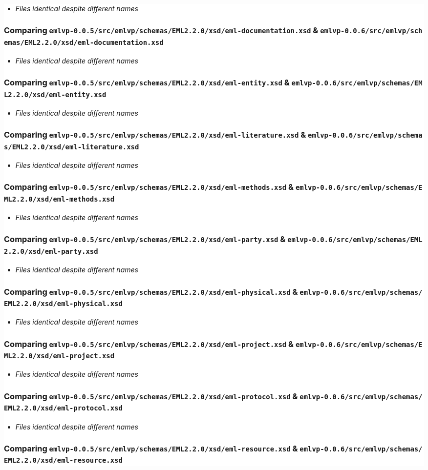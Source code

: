  * *Files identical despite different names*

### Comparing `emlvp-0.0.5/src/emlvp/schemas/EML2.2.0/xsd/eml-documentation.xsd` & `emlvp-0.0.6/src/emlvp/schemas/EML2.2.0/xsd/eml-documentation.xsd`

 * *Files identical despite different names*

### Comparing `emlvp-0.0.5/src/emlvp/schemas/EML2.2.0/xsd/eml-entity.xsd` & `emlvp-0.0.6/src/emlvp/schemas/EML2.2.0/xsd/eml-entity.xsd`

 * *Files identical despite different names*

### Comparing `emlvp-0.0.5/src/emlvp/schemas/EML2.2.0/xsd/eml-literature.xsd` & `emlvp-0.0.6/src/emlvp/schemas/EML2.2.0/xsd/eml-literature.xsd`

 * *Files identical despite different names*

### Comparing `emlvp-0.0.5/src/emlvp/schemas/EML2.2.0/xsd/eml-methods.xsd` & `emlvp-0.0.6/src/emlvp/schemas/EML2.2.0/xsd/eml-methods.xsd`

 * *Files identical despite different names*

### Comparing `emlvp-0.0.5/src/emlvp/schemas/EML2.2.0/xsd/eml-party.xsd` & `emlvp-0.0.6/src/emlvp/schemas/EML2.2.0/xsd/eml-party.xsd`

 * *Files identical despite different names*

### Comparing `emlvp-0.0.5/src/emlvp/schemas/EML2.2.0/xsd/eml-physical.xsd` & `emlvp-0.0.6/src/emlvp/schemas/EML2.2.0/xsd/eml-physical.xsd`

 * *Files identical despite different names*

### Comparing `emlvp-0.0.5/src/emlvp/schemas/EML2.2.0/xsd/eml-project.xsd` & `emlvp-0.0.6/src/emlvp/schemas/EML2.2.0/xsd/eml-project.xsd`

 * *Files identical despite different names*

### Comparing `emlvp-0.0.5/src/emlvp/schemas/EML2.2.0/xsd/eml-protocol.xsd` & `emlvp-0.0.6/src/emlvp/schemas/EML2.2.0/xsd/eml-protocol.xsd`

 * *Files identical despite different names*

### Comparing `emlvp-0.0.5/src/emlvp/schemas/EML2.2.0/xsd/eml-resource.xsd` & `emlvp-0.0.6/src/emlvp/schemas/EML2.2.0/xsd/eml-resource.xsd`
